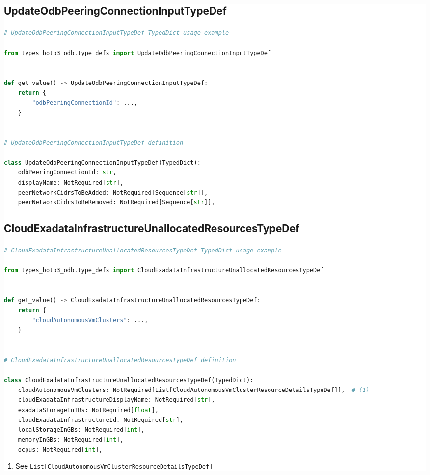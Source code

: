 ## UpdateOdbPeeringConnectionInputTypeDef

```python
# UpdateOdbPeeringConnectionInputTypeDef TypedDict usage example

from types_boto3_odb.type_defs import UpdateOdbPeeringConnectionInputTypeDef


def get_value() -> UpdateOdbPeeringConnectionInputTypeDef:
    return {
        "odbPeeringConnectionId": ...,
    }


# UpdateOdbPeeringConnectionInputTypeDef definition

class UpdateOdbPeeringConnectionInputTypeDef(TypedDict):
    odbPeeringConnectionId: str,
    displayName: NotRequired[str],
    peerNetworkCidrsToBeAdded: NotRequired[Sequence[str]],
    peerNetworkCidrsToBeRemoved: NotRequired[Sequence[str]],
```


## CloudExadataInfrastructureUnallocatedResourcesTypeDef

```python
# CloudExadataInfrastructureUnallocatedResourcesTypeDef TypedDict usage example

from types_boto3_odb.type_defs import CloudExadataInfrastructureUnallocatedResourcesTypeDef


def get_value() -> CloudExadataInfrastructureUnallocatedResourcesTypeDef:
    return {
        "cloudAutonomousVmClusters": ...,
    }


# CloudExadataInfrastructureUnallocatedResourcesTypeDef definition

class CloudExadataInfrastructureUnallocatedResourcesTypeDef(TypedDict):
    cloudAutonomousVmClusters: NotRequired[List[CloudAutonomousVmClusterResourceDetailsTypeDef]],  # (1)
    cloudExadataInfrastructureDisplayName: NotRequired[str],
    exadataStorageInTBs: NotRequired[float],
    cloudExadataInfrastructureId: NotRequired[str],
    localStorageInGBs: NotRequired[int],
    memoryInGBs: NotRequired[int],
    ocpus: NotRequired[int],
```

1. See `List[CloudAutonomousVmClusterResourceDetailsTypeDef]`
